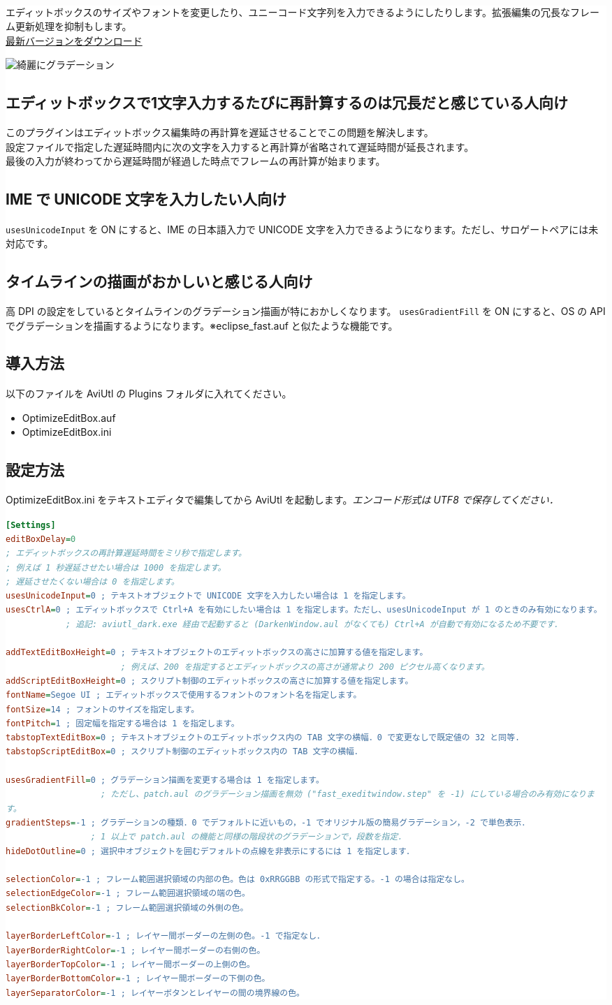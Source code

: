 エディットボックスのサイズやフォントを変更したり、ユニーコード文字列を入力できるようにしたりします。拡張編集の冗長なフレーム更新処理を抑制もします。<br>
[最新バージョンをダウンロード](../../releases/latest/)

![綺麗にグラデーション](https://user-images.githubusercontent.com/96464759/152974130-bcda58c8-fdab-43fa-96fa-bfbe091975f2.png)

## エディットボックスで1文字入力するたびに再計算するのは冗長だと感じている人向け

このプラグインはエディットボックス編集時の再計算を遅延させることでこの問題を解決します。  
設定ファイルで指定した遅延時間内に次の文字を入力すると再計算が省略されて遅延時間が延長されます。  
最後の入力が終わってから遅延時間が経過した時点でフレームの再計算が始まります。  

## IME で UNICODE 文字を入力したい人向け
```usesUnicodeInput``` を ON にすると、IME の日本語入力で UNICODE 文字を入力できるようになります。ただし、サロゲートペアには未対応です。

## タイムラインの描画がおかしいと感じる人向け
高 DPI の設定をしているとタイムラインのグラデーション描画が特におかしくなります。
```usesGradientFill``` を ON にすると、OS の API でグラデーションを描画するようになります。※eclipse_fast.auf と似たような機能です。

## 導入方法

以下のファイルを AviUtl の Plugins フォルダに入れてください。
* OptimizeEditBox.auf
* OptimizeEditBox.ini

## 設定方法

OptimizeEditBox.ini をテキストエディタで編集してから AviUtl を起動します。*エンコード形式は UTF8 で保存してください．*

```ini
[Settings]
editBoxDelay=0
; エディットボックスの再計算遅延時間をミリ秒で指定します。
; 例えば 1 秒遅延させたい場合は 1000 を指定します。
; 遅延させたくない場合は 0 を指定します。
usesUnicodeInput=0 ; テキストオブジェクトで UNICODE 文字を入力したい場合は 1 を指定します。
usesCtrlA=0 ; エディットボックスで Ctrl+A を有効にしたい場合は 1 を指定します。ただし、usesUnicodeInput が 1 のときのみ有効になります。
            ; 追記: aviutl_dark.exe 経由で起動すると (DarkenWindow.aul がなくても) Ctrl+A が自動で有効になるため不要です．

addTextEditBoxHeight=0 ; テキストオブジェクトのエディットボックスの高さに加算する値を指定します。
                       ; 例えば、200 を指定するとエディットボックスの高さが通常より 200 ピクセル高くなります。
addScriptEditBoxHeight=0 ; スクリプト制御のエディットボックスの高さに加算する値を指定します。
fontName=Segoe UI ; エディットボックスで使用するフォントのフォント名を指定します。
fontSize=14 ; フォントのサイズを指定します。
fontPitch=1 ; 固定幅を指定する場合は 1 を指定します。
tabstopTextEditBox=0 ; テキストオブジェクトのエディットボックス内の TAB 文字の横幅．0 で変更なしで既定値の 32 と同等.
tabstopScriptEditBox=0 ; スクリプト制御のエディットボックス内の TAB 文字の横幅．

usesGradientFill=0 ; グラデーション描画を変更する場合は 1 を指定します。
                   ; ただし、patch.aul のグラデーション描画を無効 ("fast_exeditwindow.step" を -1) にしている場合のみ有効になります。
gradientSteps=-1 ; グラデーションの種類．0 でデフォルトに近いもの，-1 でオリジナル版の簡易グラデーション，-2 で単色表示．
                 ; 1 以上で patch.aul の機能と同様の階段状のグラデーションで，段数を指定．
hideDotOutline=0 ; 選択中オブジェクトを囲むデフォルトの点線を非表示にするには 1 を指定します．

selectionColor=-1 ; フレーム範囲選択領域の内部の色。色は 0xRRGGBB の形式で指定する。-1 の場合は指定なし。
selectionEdgeColor=-1 ; フレーム範囲選択領域の端の色。
selectionBkColor=-1 ; フレーム範囲選択領域の外側の色。

layerBorderLeftColor=-1 ; レイヤー間ボーダーの左側の色。-1 で指定なし．
layerBorderRightColor=-1 ; レイヤー間ボーダーの右側の色。
layerBorderTopColor=-1 ; レイヤー間ボーダーの上側の色。
layerBorderBottomColor=-1 ; レイヤー間ボーダーの下側の色。
layerSeparatorColor=-1 ; レイヤーボタンとレイヤーの間の境界線の色。

```